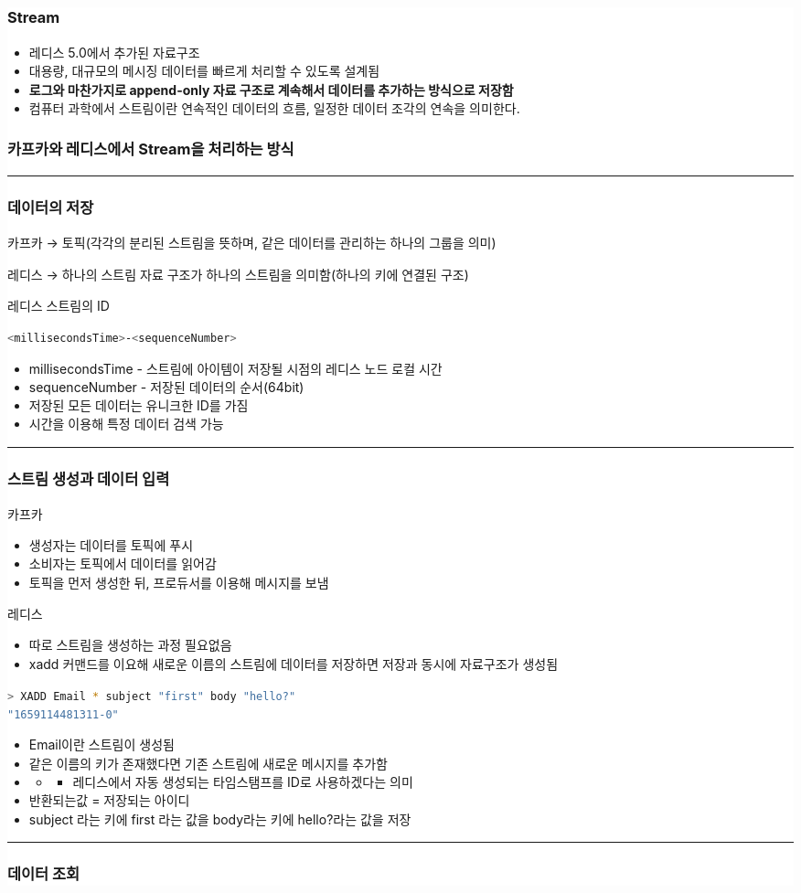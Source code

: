 ### Stream

- 레디스 5.0에서 추가된 자료구조
- 대용량, 대규모의 메시징 데이터를 빠르게 처리할 수 있도록 설계됨
- **로그와 마찬가지로 append-only 자료 구조로 계속해서 데이터를 추가하는 방식으로 저장함**
- 컴퓨터 과학에서 스트림이란 연속적인 데이터의 흐름, 일정한 데이터 조각의 연속을 의미한다.

### 카프카와 레디스에서 Stream을 처리하는 방식

---

### 데이터의 저장

카프카 → 토픽(각각의 분리된 스트림을 뜻하며, 같은 데이터를 관리하는 하나의 그룹을 의미)

레디스 → 하나의 스트림 자료 구조가 하나의 스트림을 의미함(하나의 키에 연결된 구조)

레디스 스트림의 ID

```bash
<millisecondsTime>-<sequenceNumber>
```

- millisecondsTime - 스트림에 아이템이 저장될 시점의 레디스 노드 로컬 시간
- sequenceNumber - 저장된 데이터의 순서(64bit)
- 저장된 모든 데이터는 유니크한 ID를 가짐
- 시간을 이용해 특정 데이터 검색 가능

---

### **스트림 생성과 데이터 입력**

카프카

- 생성자는 데이터를 토픽에 푸시
- 소비자는 토픽에서 데이터를 읽어감
- 토픽을 먼저 생성한 뒤, 프로듀서를 이용해 메시지를 보냄

레디스

- 따로 스트림을 생성하는 과정 필요없음
- xadd 커맨드를 이요해 새로운 이름의 스트림에 데이터를 저장하면 저장과 동시에 자료구조가 생성됨

```bash
> XADD Email * subject "first" body "hello?"
"1659114481311-0"
```

- Email이란 스트림이 생성됨
- 같은 이름의 키가 존재했다면 기존 스트림에 새로운 메시지를 추가함
- * - 레디스에서 자동 생성되는 타임스탬프를 ID로 사용하겠다는 의미
- 반환되는값 = 저장되는 아이디
- subject 라는 키에 first 라는 값을 body라는 키에 hello?라는 값을 저장

---

### 데이터 조회
